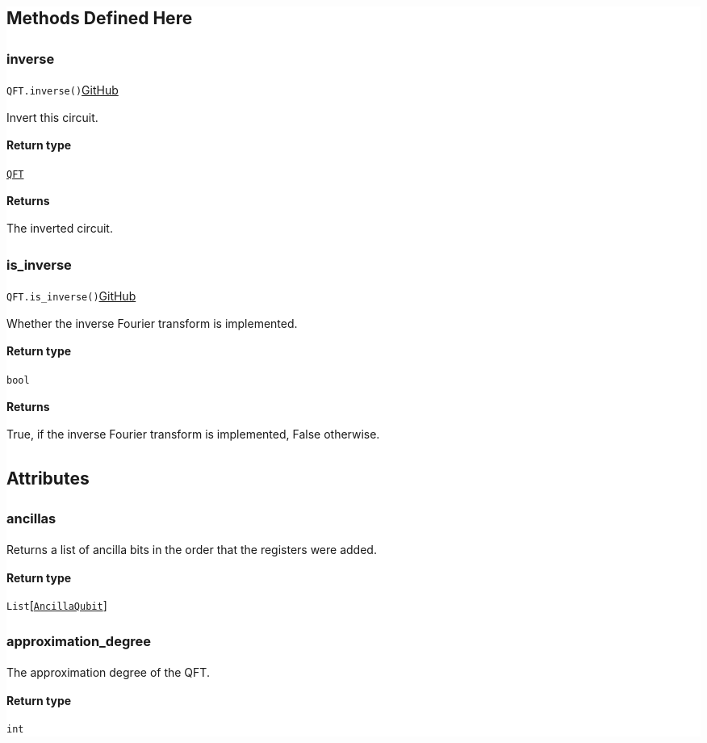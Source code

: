 ## Methods Defined Here

### inverse

<span id="qiskit.circuit.library.QFT.inverse" />

`QFT.inverse()`[GitHub](https://github.com/qiskit/qiskit/tree/stable/0.20/qiskit/circuit/library/basis_change/qft.py "view source code")

Invert this circuit.

**Return type**

[`QFT`](qiskit.circuit.library.QFT "qiskit.circuit.library.basis_change.qft.QFT")

**Returns**

The inverted circuit.

### is\_inverse

<span id="qiskit.circuit.library.QFT.is_inverse" />

`QFT.is_inverse()`[GitHub](https://github.com/qiskit/qiskit/tree/stable/0.20/qiskit/circuit/library/basis_change/qft.py "view source code")

Whether the inverse Fourier transform is implemented.

**Return type**

`bool`

**Returns**

True, if the inverse Fourier transform is implemented, False otherwise.

## Attributes

<span id="qiskit.circuit.library.QFT.ancillas" />

### ancillas

Returns a list of ancilla bits in the order that the registers were added.

**Return type**

`List`\[[`AncillaQubit`](qiskit.circuit.AncillaQubit "qiskit.circuit.quantumregister.AncillaQubit")]

<span id="qiskit.circuit.library.QFT.approximation_degree" />

### approximation\_degree

The approximation degree of the QFT.

**Return type**

`int`

